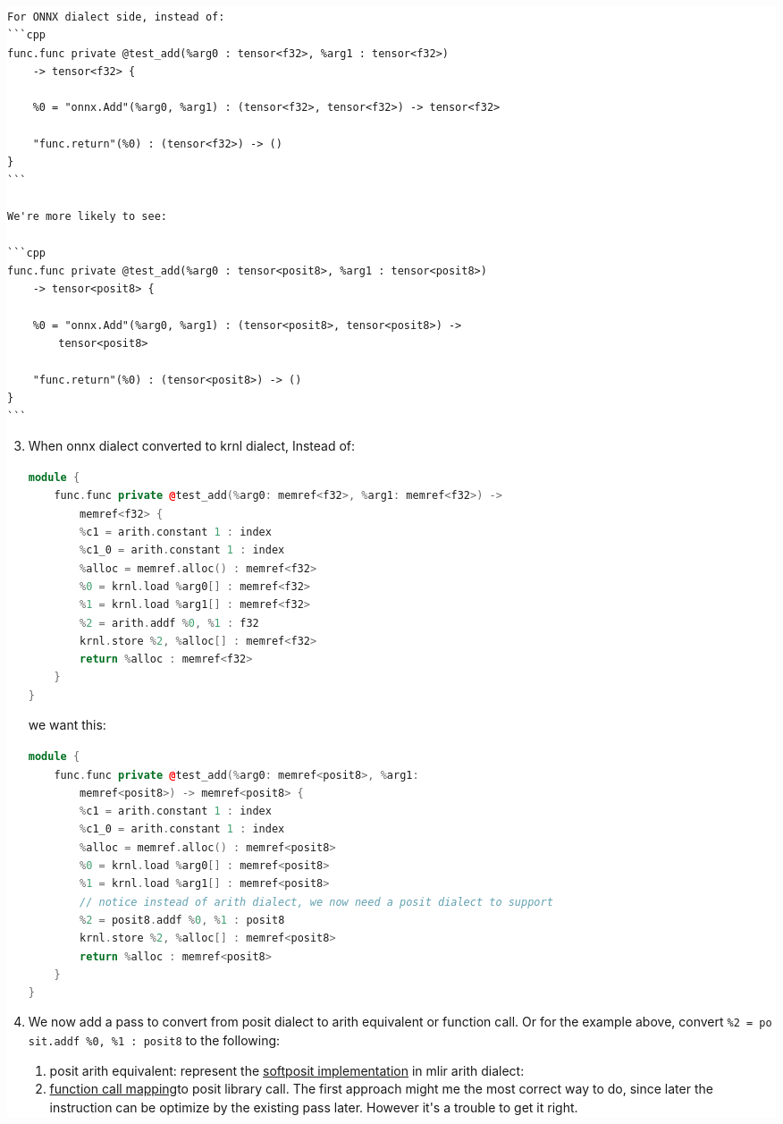 	For ONNX dialect side, instead of:
	```cpp
	func.func private @test_add(%arg0 : tensor<f32>, %arg1 : tensor<f32>) 
		-> tensor<f32> {
		
		%0 = "onnx.Add"(%arg0, %arg1) : (tensor<f32>, tensor<f32>) -> tensor<f32>
	
		"func.return"(%0) : (tensor<f32>) -> ()
	}
	```

	We're more likely to see:
	
	```cpp
	func.func private @test_add(%arg0 : tensor<posit8>, %arg1 : tensor<posit8>) 
		-> tensor<posit8> {
		
		%0 = "onnx.Add"(%arg0, %arg1) : (tensor<posit8>, tensor<posit8>) -> 
			tensor<posit8>
	
		"func.return"(%0) : (tensor<posit8>) -> ()
	}
	```
3.  When onnx dialect converted to krnl dialect, Instead of:
	```cpp
	module {
		func.func private @test_add(%arg0: memref<f32>, %arg1: memref<f32>) -> 
			memref<f32> {
		    %c1 = arith.constant 1 : index
		    %c1_0 = arith.constant 1 : index
		    %alloc = memref.alloc() : memref<f32>
		    %0 = krnl.load %arg0[] : memref<f32>
		    %1 = krnl.load %arg1[] : memref<f32>
		    %2 = arith.addf %0, %1 : f32
		    krnl.store %2, %alloc[] : memref<f32>
		    return %alloc : memref<f32>
		}
	}
	```

	we want this:
	```cpp
	module {
		func.func private @test_add(%arg0: memref<posit8>, %arg1: 
			memref<posit8>) -> memref<posit8> {
		    %c1 = arith.constant 1 : index
		    %c1_0 = arith.constant 1 : index
		    %alloc = memref.alloc() : memref<posit8>
		    %0 = krnl.load %arg0[] : memref<posit8>
		    %1 = krnl.load %arg1[] : memref<posit8>
		    // notice instead of arith dialect, we now need a posit dialect to support
		    %2 = posit8.addf %0, %1 : posit8
		    krnl.store %2, %alloc[] : memref<posit8>
		    return %alloc : memref<posit8>
		}
	}
	```
4. We now add a pass to convert from posit dialect to arith equivalent or function call.
	Or for the example above, convert `%2 = posit.addf %0, %1 : posit8` to the following:
	1. posit arith equivalent: represent the [softposit implementation](https://gitlab.com/cerlane/SoftPosit/-/blob/master/source/s_addMagsP16.c) in mlir arith dialect:
	2. [function call mapping](https://discourse.llvm.org/t/mlir-how-do-i-link-an-external-c-function-for-an-operation-in-an-mlir-file/1821/4)to posit library call.
	The first approach might me the most correct way to do, since later the instruction can be optimize by the existing pass later. However it's a trouble to get it right. 
